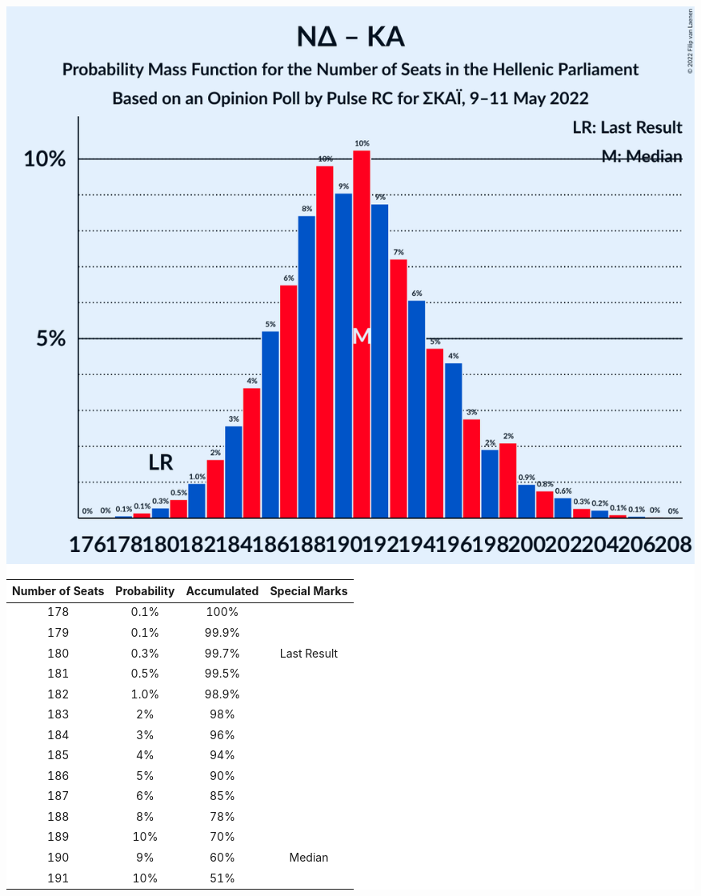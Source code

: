 ![Graph with seats probability mass function not yet produced](2022-05-11-PulseRC-coalitions-seats-pmf-νδ–κα.png "Seats Probability Mass Function")

| Number of Seats | Probability | Accumulated | Special Marks |
|:---------------:|:-----------:|:-----------:|:-------------:|
| 178 | 0.1% | 100% |  |
| 179 | 0.1% | 99.9% |  |
| 180 | 0.3% | 99.7% | Last Result |
| 181 | 0.5% | 99.5% |  |
| 182 | 1.0% | 98.9% |  |
| 183 | 2% | 98% |  |
| 184 | 3% | 96% |  |
| 185 | 4% | 94% |  |
| 186 | 5% | 90% |  |
| 187 | 6% | 85% |  |
| 188 | 8% | 78% |  |
| 189 | 10% | 70% |  |
| 190 | 9% | 60% | Median |
| 191 | 10% | 51% |  |